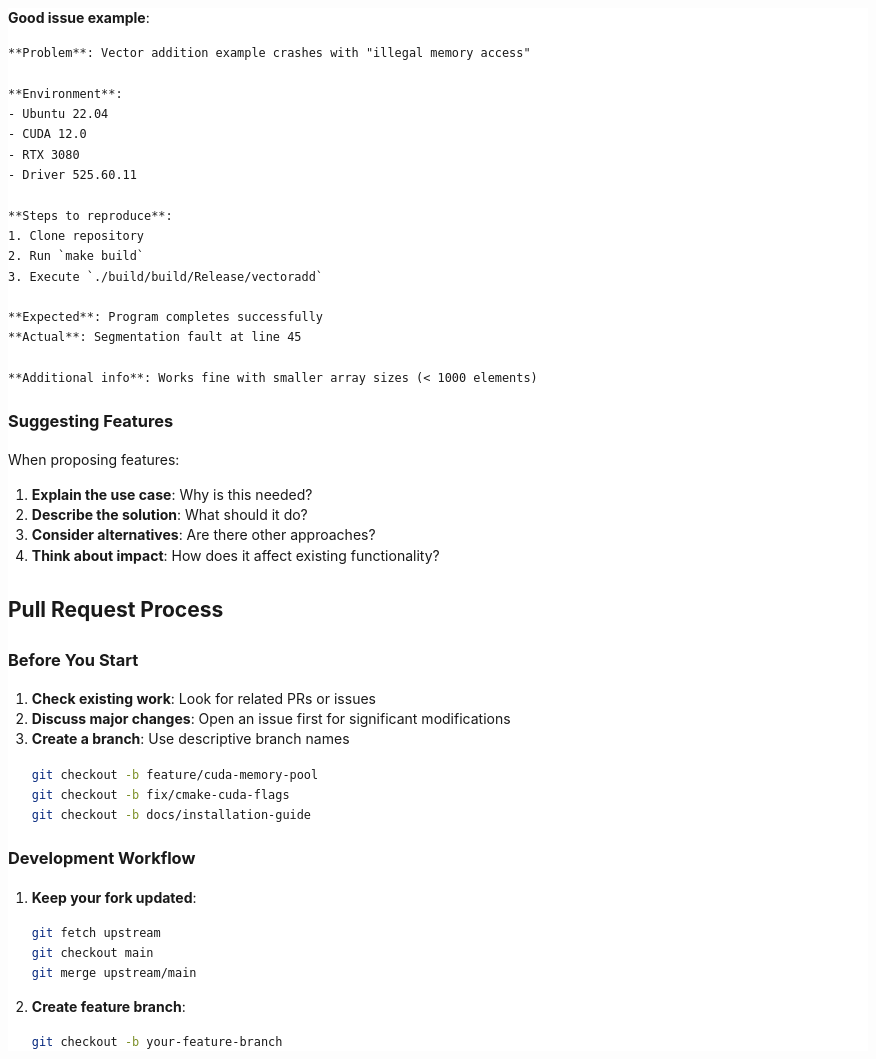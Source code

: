 **Good issue example**:
```
**Problem**: Vector addition example crashes with "illegal memory access"

**Environment**:
- Ubuntu 22.04
- CUDA 12.0
- RTX 3080
- Driver 525.60.11

**Steps to reproduce**:
1. Clone repository
2. Run `make build`
3. Execute `./build/build/Release/vectoradd`

**Expected**: Program completes successfully
**Actual**: Segmentation fault at line 45

**Additional info**: Works fine with smaller array sizes (< 1000 elements)
```

### Suggesting Features

When proposing features:

1. **Explain the use case**: Why is this needed?
2. **Describe the solution**: What should it do?
3. **Consider alternatives**: Are there other approaches?
4. **Think about impact**: How does it affect existing functionality?

## Pull Request Process

### Before You Start

1. **Check existing work**: Look for related PRs or issues
2. **Discuss major changes**: Open an issue first for significant modifications
3. **Create a branch**: Use descriptive branch names
   ```bash
   git checkout -b feature/cuda-memory-pool
   git checkout -b fix/cmake-cuda-flags
   git checkout -b docs/installation-guide
   ```

### Development Workflow

1. **Keep your fork updated**:
   ```bash
   git fetch upstream
   git checkout main
   git merge upstream/main
   ```

2. **Create feature branch**:
   ```bash
   git checkout -b your-feature-branch
   ```

